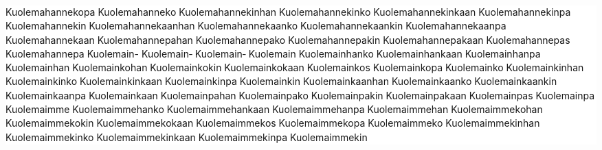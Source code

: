 Kuolemahannekopa
Kuolemahanneko
Kuolemahannekinhan
Kuolemahannekinko
Kuolemahannekinkaan
Kuolemahannekinpa
Kuolemahannekin
Kuolemahannekaanhan
Kuolemahannekaanko
Kuolemahannekaankin
Kuolemahannekaanpa
Kuolemahannekaan
Kuolemahannepahan
Kuolemahannepako
Kuolemahannepakin
Kuolemahannepakaan
Kuolemahannepas
Kuolemahannepa
Kuolemain-
Kuolemain‐
Kuolemain‑
Kuolemain
Kuolemainhanko
Kuolemainhankaan
Kuolemainhanpa
Kuolemainhan
Kuolemainkohan
Kuolemainkokin
Kuolemainkokaan
Kuolemainkos
Kuolemainkopa
Kuolemainko
Kuolemainkinhan
Kuolemainkinko
Kuolemainkinkaan
Kuolemainkinpa
Kuolemainkin
Kuolemainkaanhan
Kuolemainkaanko
Kuolemainkaankin
Kuolemainkaanpa
Kuolemainkaan
Kuolemainpahan
Kuolemainpako
Kuolemainpakin
Kuolemainpakaan
Kuolemainpas
Kuolemainpa
Kuolemaimme
Kuolemaimmehanko
Kuolemaimmehankaan
Kuolemaimmehanpa
Kuolemaimmehan
Kuolemaimmekohan
Kuolemaimmekokin
Kuolemaimmekokaan
Kuolemaimmekos
Kuolemaimmekopa
Kuolemaimmeko
Kuolemaimmekinhan
Kuolemaimmekinko
Kuolemaimmekinkaan
Kuolemaimmekinpa
Kuolemaimmekin